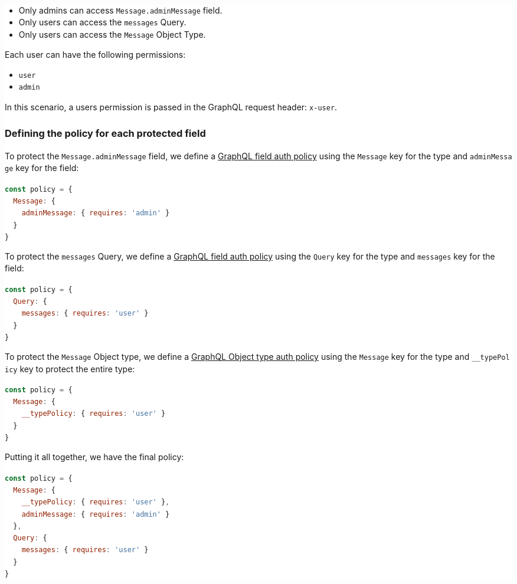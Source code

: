 - Only admins can access `Message.adminMessage` field.
- Only users can access the `messages` Query.
- Only users can access the `Message` Object Type.

Each user can have the following permissions:

- `user`
- `admin`

In this scenario, a users permission is passed in the GraphQL request header: `x-user`.

### Defining the policy for each protected field

To protect the `Message.adminMessage` field, we define a [GraphQL field auth policy](graphql-field-auth-policy) using the `Message` key for the type and `adminMessage` key for the field:

```js
const policy = {
  Message: {
    adminMessage: { requires: 'admin' }
  }
}
```

To protect the `messages` Query, we define a [GraphQL field auth policy](graphql-field-auth-policy) using the `Query` key for the type and `messages` key for the field:

```js
const policy = {
  Query: {
    messages: { requires: 'user' }
  }
}
```

To protect the `Message` Object type, we define a [GraphQL Object type auth policy](#graphql-object-type-auth-policy) using the `Message` key for the type and `__typePolicy` key to protect the entire type:

```js
const policy = {
  Message: {
    __typePolicy: { requires: 'user' }
  }
}
```

Putting it all together, we have the final policy:

```js
const policy = {
  Message: {
    __typePolicy: { requires: 'user' },
    adminMessage: { requires: 'admin' }
  },
  Query: {
    messages: { requires: 'user' }
  }
}
```
